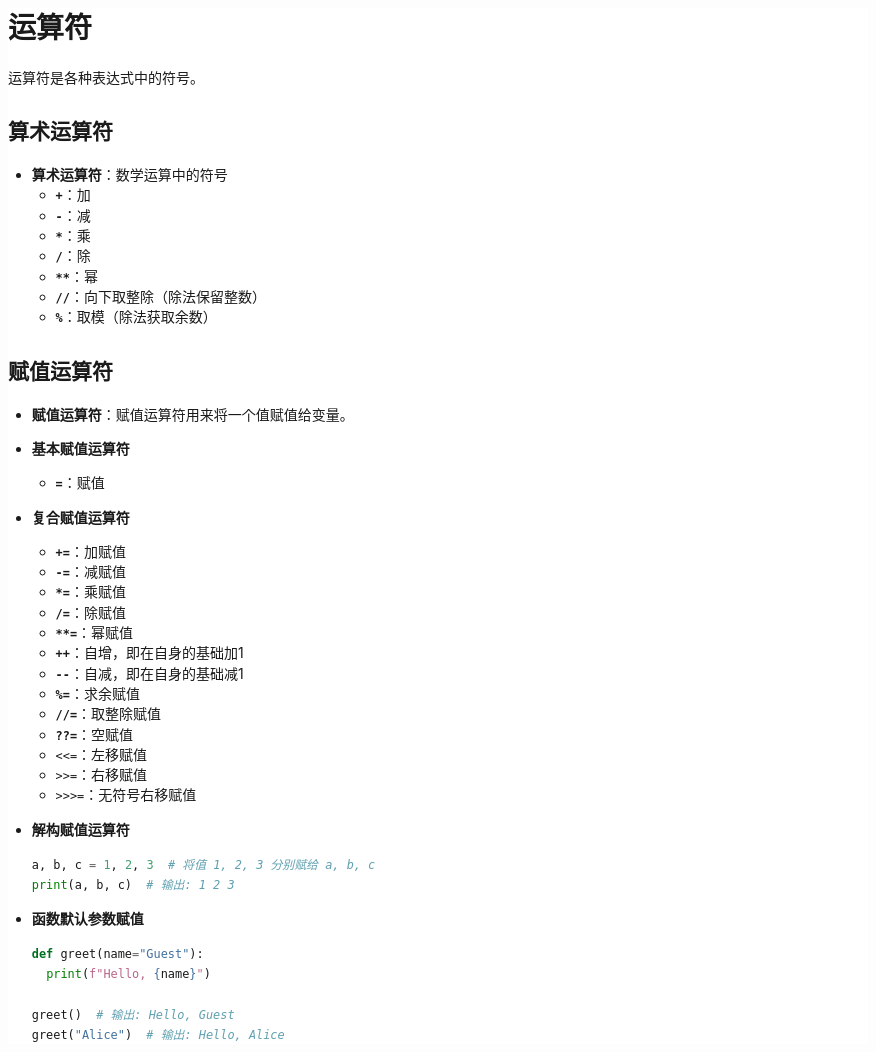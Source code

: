 # 运算符

运算符是各种表达式中的符号。

## 算术运算符

- **算术运算符**：数学运算中的符号
  - **`+`**：加
  - **`-`**：减
  - **`*`**：乘
  - **`/`**：除
  - **`**`**：幂
  - **`//`**：向下取整除（除法保留整数）
  - **`%`**：取模（除法获取余数）

## 赋值运算符

- **赋值运算符**：赋值运算符用来将一个值赋值给变量。
- **基本赋值运算符**

  - **`=`**：赋值

- **复合赋值运算符**

  - **`+=`**：加赋值
  - **`-=`**：减赋值
  - **`*=`**：乘赋值
  - **`/=`**：除赋值
  - **`**=`**：幂赋值
  - **`++`**：自增，即在自身的基础加1
  - **`--`**：自减，即在自身的基础减1
  - **`%=`**：求余赋值
  - **`//=`**：取整除赋值
  - **`??=`**：空赋值
  -  `<<=`：左移赋值
  -  `>>=`：右移赋值
  - `>>>=`：无符号右移赋值

- **解构赋值运算符**

  ```python
  a, b, c = 1, 2, 3  # 将值 1, 2, 3 分别赋给 a, b, c
  print(a, b, c)  # 输出: 1 2 3
  ```

- **函数默认参数赋值**

  ```python
  def greet(name="Guest"):
    print(f"Hello, {name}")
  
  greet()  # 输出: Hello, Guest
  greet("Alice")  # 输出: Hello, Alice
  ```
